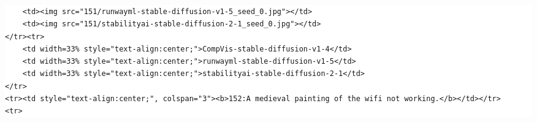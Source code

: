 		<td><img src="151/runwayml-stable-diffusion-v1-5_seed_0.jpg"></td>
		<td><img src="151/stabilityai-stable-diffusion-2-1_seed_0.jpg"></td>
	</tr><tr>
		<td width=33% style="text-align:center;">CompVis-stable-diffusion-v1-4</td>
		<td width=33% style="text-align:center;">runwayml-stable-diffusion-v1-5</td>
		<td width=33% style="text-align:center;">stabilityai-stable-diffusion-2-1</td>
	</tr>
	<tr><td style="text-align:center;", colspan="3"><b>152:A medieval painting of the wifi not working.</b></td></tr>
	<tr>